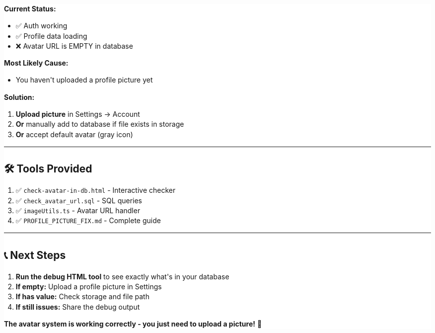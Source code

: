 **Current Status:**
- ✅ Auth working
- ✅ Profile data loading
- ❌ Avatar URL is EMPTY in database

**Most Likely Cause:**
- You haven't uploaded a profile picture yet

**Solution:**
1. **Upload picture** in Settings → Account
2. **Or** manually add to database if file exists in storage
3. **Or** accept default avatar (gray icon)

---

## 🛠️ **Tools Provided**

1. ✅ `check-avatar-in-db.html` - Interactive checker
2. ✅ `check_avatar_url.sql` - SQL queries
3. ✅ `imageUtils.ts` - Avatar URL handler
4. ✅ `PROFILE_PICTURE_FIX.md` - Complete guide

---

## 📞 **Next Steps**

1. **Run the debug HTML tool** to see exactly what's in your database
2. **If empty:** Upload a profile picture in Settings
3. **If has value:** Check storage and file path
4. **If still issues:** Share the debug output

**The avatar system is working correctly - you just need to upload a picture!** 📸
